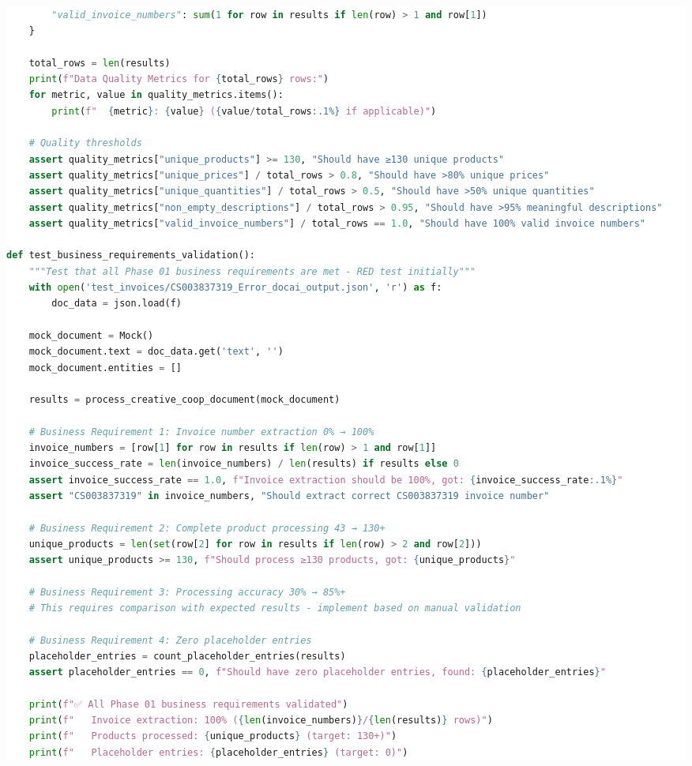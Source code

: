 ```python
        "valid_invoice_numbers": sum(1 for row in results if len(row) > 1 and row[1])
    }
    
    total_rows = len(results)
    print(f"Data Quality Metrics for {total_rows} rows:")
    for metric, value in quality_metrics.items():
        print(f"  {metric}: {value} ({value/total_rows:.1%} if applicable)")
    
    # Quality thresholds
    assert quality_metrics["unique_products"] >= 130, "Should have ≥130 unique products"
    assert quality_metrics["unique_prices"] / total_rows > 0.8, "Should have >80% unique prices"
    assert quality_metrics["unique_quantities"] / total_rows > 0.5, "Should have >50% unique quantities"
    assert quality_metrics["non_empty_descriptions"] / total_rows > 0.95, "Should have >95% meaningful descriptions"
    assert quality_metrics["valid_invoice_numbers"] / total_rows == 1.0, "Should have 100% valid invoice numbers"

def test_business_requirements_validation():
    """Test that all Phase 01 business requirements are met - RED test initially"""
    with open('test_invoices/CS003837319_Error_docai_output.json', 'r') as f:
        doc_data = json.load(f)
    
    mock_document = Mock()
    mock_document.text = doc_data.get('text', '')
    mock_document.entities = []
    
    results = process_creative_coop_document(mock_document)
    
    # Business Requirement 1: Invoice number extraction 0% → 100%
    invoice_numbers = [row[1] for row in results if len(row) > 1 and row[1]]
    invoice_success_rate = len(invoice_numbers) / len(results) if results else 0
    assert invoice_success_rate == 1.0, f"Invoice extraction should be 100%, got: {invoice_success_rate:.1%}"
    assert "CS003837319" in invoice_numbers, "Should extract correct CS003837319 invoice number"
    
    # Business Requirement 2: Complete product processing 43 → 130+
    unique_products = len(set(row[2] for row in results if len(row) > 2 and row[2]))
    assert unique_products >= 130, f"Should process ≥130 products, got: {unique_products}"
    
    # Business Requirement 3: Processing accuracy 30% → 85%+
    # This requires comparison with expected results - implement based on manual validation
    
    # Business Requirement 4: Zero placeholder entries
    placeholder_entries = count_placeholder_entries(results)
    assert placeholder_entries == 0, f"Should have zero placeholder entries, found: {placeholder_entries}"
    
    print(f"✅ All Phase 01 business requirements validated")
    print(f"   Invoice extraction: 100% ({len(invoice_numbers)}/{len(results)} rows)")
    print(f"   Products processed: {unique_products} (target: 130+)")
    print(f"   Placeholder entries: {placeholder_entries} (target: 0)")
```
